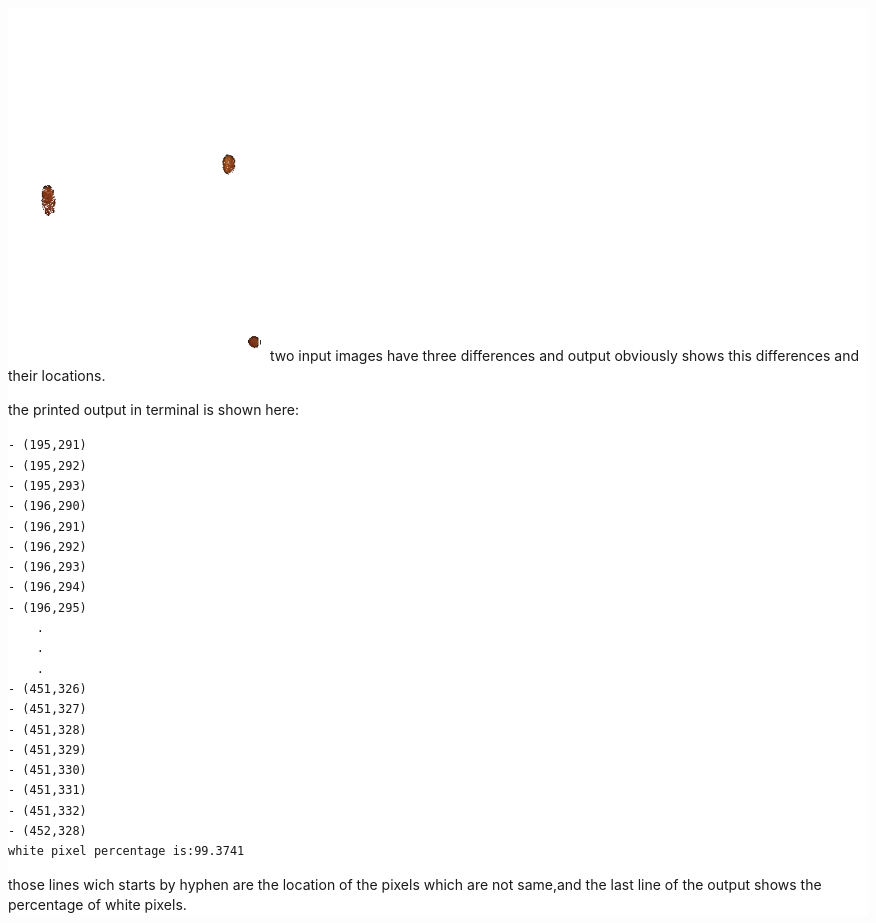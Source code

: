 <img src="./RGB_processed0.png" alt="cannot_load_pic" style="width:30%" />
two input images have three differences and output obviously shows this differences and their locations.

the printed output in terminal is shown here:
```
- (195,291)
- (195,292)
- (195,293)
- (196,290)
- (196,291)
- (196,292)
- (196,293)
- (196,294)
- (196,295)
    .
    .
    .
- (451,326)
- (451,327)
- (451,328)
- (451,329)
- (451,330)
- (451,331)
- (451,332)
- (452,328)
white pixel percentage is:99.3741
```
those lines wich starts by hyphen are the location of the pixels which are not same,and the last line of the output shows the percentage of white pixels.
